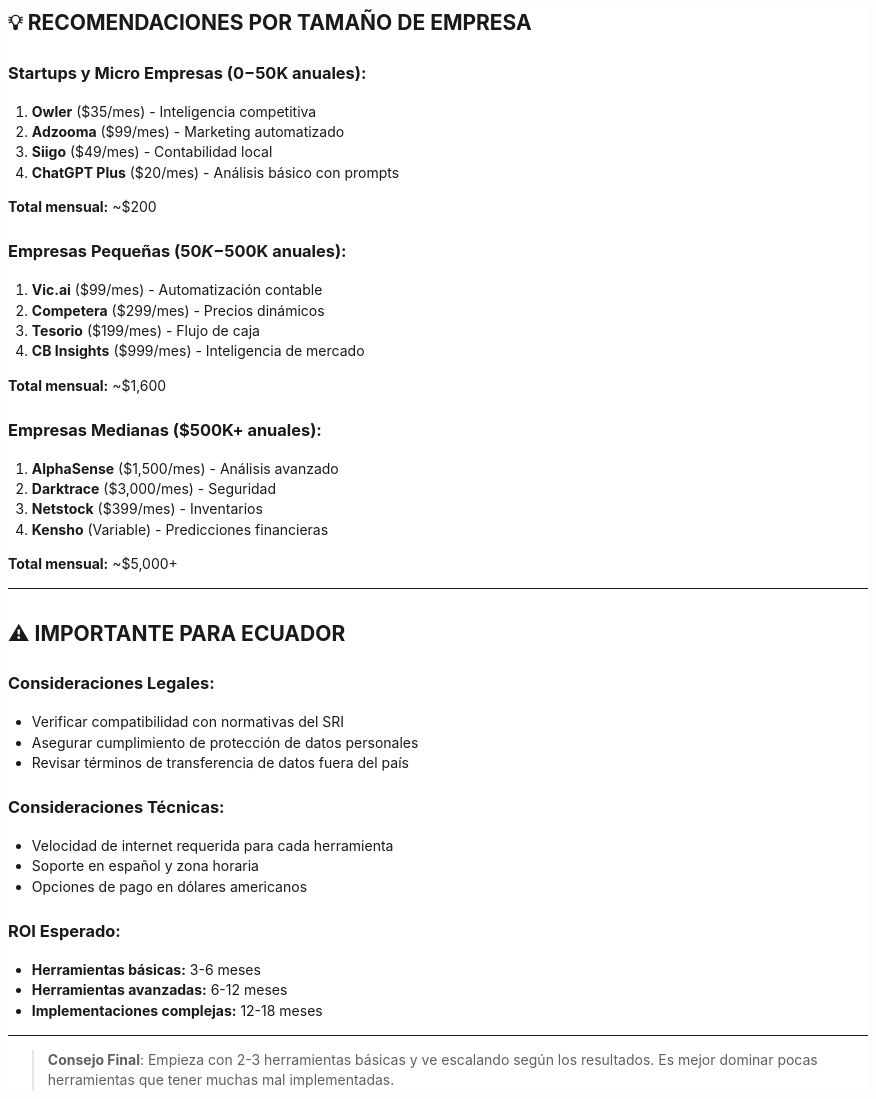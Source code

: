 
## 💡 **RECOMENDACIONES POR TAMAÑO DE EMPRESA**

### **Startups y Micro Empresas ($0-$50K anuales):**
1. **Owler** ($35/mes) - Inteligencia competitiva
2. **Adzooma** ($99/mes) - Marketing automatizado
3. **Siigo** ($49/mes) - Contabilidad local
4. **ChatGPT Plus** ($20/mes) - Análisis básico con prompts

**Total mensual:** ~$200

### **Empresas Pequeñas ($50K-$500K anuales):**
1. **Vic.ai** ($99/mes) - Automatización contable
2. **Competera** ($299/mes) - Precios dinámicos
3. **Tesorio** ($199/mes) - Flujo de caja
4. **CB Insights** ($999/mes) - Inteligencia de mercado

**Total mensual:** ~$1,600

### **Empresas Medianas ($500K+ anuales):**
1. **AlphaSense** ($1,500/mes) - Análisis avanzado
2. **Darktrace** ($3,000/mes) - Seguridad
3. **Netstock** ($399/mes) - Inventarios
4. **Kensho** (Variable) - Predicciones financieras

**Total mensual:** ~$5,000+

---

## ⚠️ **IMPORTANTE PARA ECUADOR**

### **Consideraciones Legales:**
- Verificar compatibilidad con normativas del SRI
- Asegurar cumplimiento de protección de datos personales
- Revisar términos de transferencia de datos fuera del país

### **Consideraciones Técnicas:**
- Velocidad de internet requerida para cada herramienta
- Soporte en español y zona horaria
- Opciones de pago en dólares americanos

### **ROI Esperado:**
- **Herramientas básicas:** 3-6 meses
- **Herramientas avanzadas:** 6-12 meses
- **Implementaciones complejas:** 12-18 meses

---

> **Consejo Final**: Empieza con 2-3 herramientas básicas y ve escalando según los resultados. Es mejor dominar pocas herramientas que tener muchas mal implementadas. 